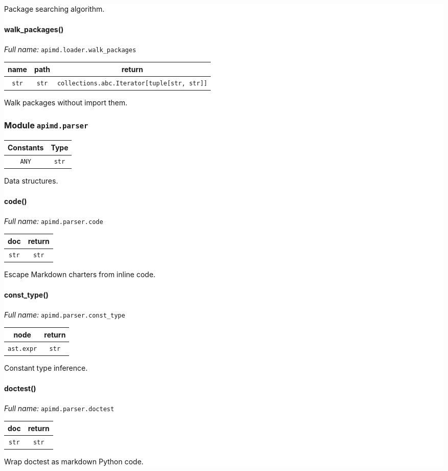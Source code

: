 Package searching algorithm.

#### walk_packages()

*Full name:* `apimd.loader.walk_packages`
<a id="apimd-loader-walk_packages"></a>

| name | path | return |
|:----:|:----:|:------:|
| `str` | `str` | `collections.abc.Iterator[tuple[str, str]]` |

Walk packages without import them.

### Module `apimd.parser`
<a id="apimd-parser"></a>

| Constants | Type |
|:---------:|:----:|
| `ANY` | `str` |

Data structures.

#### code()

*Full name:* `apimd.parser.code`
<a id="apimd-parser-code"></a>

| doc | return |
|:---:|:------:|
| `str` | `str` |

Escape Markdown charters from inline code.

#### const_type()

*Full name:* `apimd.parser.const_type`
<a id="apimd-parser-const_type"></a>

| node | return |
|:----:|:------:|
| `ast.expr` | `str` |

Constant type inference.

#### doctest()

*Full name:* `apimd.parser.doctest`
<a id="apimd-parser-doctest"></a>

| doc | return |
|:---:|:------:|
| `str` | `str` |

Wrap doctest as markdown Python code.
